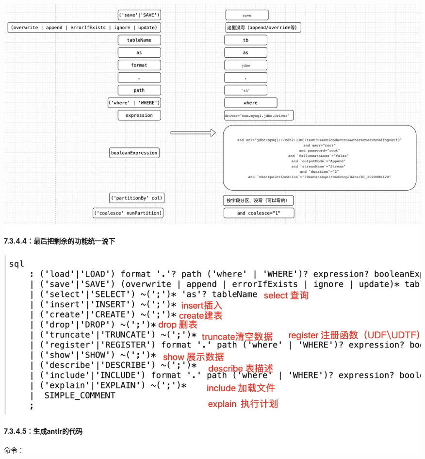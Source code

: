 ![image-20200303155109413](image/image-20200303155109413.png)



#### 7.3.4.4：最后把剩余的功能统一说下

![image-20200303160555795](image/image-20200303160555795.png)



#### 7.3.4.5：生成antlr的代码

命令：
